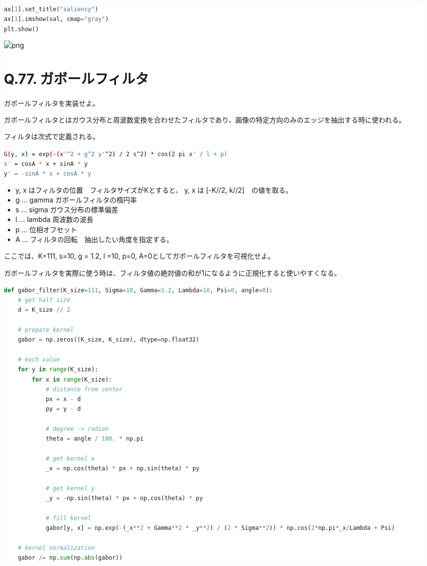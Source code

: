 ```python
ax[1].set_title("saliency")
ax[1].imshow(sal, cmap="gray")
plt.show()
```


    
![png](images/output_13_0.png)
    


# Q.77. ガボールフィルタ

ガボールフィルタを実装せよ。

ガボールフィルタとはガウス分布と周波数変換を合わせたフィルタであり、画像の特定方向のみのエッジを抽出する時に使われる。

フィルタは次式で定義される。

```bash
G(y, x) = exp(-(x'^2 + g^2 y'^2) / 2 s^2) * cos(2 pi x' / l + p)
x' = cosA * x + sinA * y
y' = -sinA * x + cosA * y
```
                                                
- y, x はフィルタの位置　フィルタサイズがKとすると、 y, x は [-K//2, k//2]　の値を取る。
- g ... gamma ガボールフィルタの楕円率
- s ... sigma ガウス分布の標準偏差
- l ... lambda 周波数の波長
- p ... 位相オフセット
- A ... フィルタの回転　抽出したい角度を指定する。

ここでは、K=111, s=10, g = 1.2, l =10, p=0, A=0としてガボールフィルタを可視化せよ。

ガボールフィルタを実際に使う時は、フィルタ値の絶対値の和が1になるように正規化すると使いやすくなる。



```python
def gabor_filter(K_size=111, Sigma=10, Gamma=1.2, Lambda=10, Psi=0, angle=0):
    # get half size
    d = K_size // 2

    # prepare kernel
    gabor = np.zeros((K_size, K_size), dtype=np.float32)

    # each value
    for y in range(K_size):
        for x in range(K_size):
            # distance from center
            px = x - d
            py = y - d

            # degree -> radian
            theta = angle / 180. * np.pi

            # get kernel x
            _x = np.cos(theta) * px + np.sin(theta) * py

            # get kernel y
            _y = -np.sin(theta) * px + np.cos(theta) * py

            # fill kernel
            gabor[y, x] = np.exp(-(_x**2 + Gamma**2 * _y**2) / (2 * Sigma**2)) * np.cos(2*np.pi*_x/Lambda + Psi)

    # kernel normalization
    gabor /= np.sum(np.abs(gabor))

```